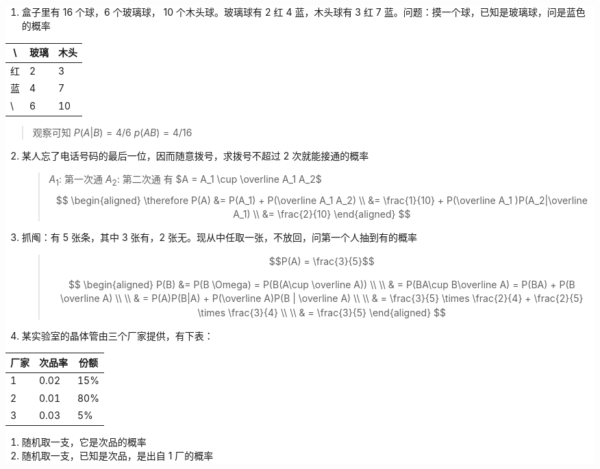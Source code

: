 1. 盒子里有 16 个球，6 个玻璃球， 10 个木头球。玻璃球有 2 红 4 蓝，木头球有 3 红 7 蓝。问题：摸一个球，已知是玻璃球，问是蓝色的概率

|\ |玻璃|木头|
|----|----|----|
|红|2|3|
|蓝|4|7|
|\ |6|10|

> 观察可知 $P(A|B) = 4/6$
$p(AB) = 4/16$

2. 某人忘了电话号码的最后一位，因而随意拨号，求拨号不超过 2 次就能接通的概率

    > $A_1:$ 第一次通
    $A_2:$ 第二次通
    有 $A = A_1 \cup \overline A_1 A_2$
    $$
    \begin{aligned}
    \therefore P(A) &= P(A_1) + P(\overline A_1 A_2) \\
     &= \frac{1}{10} + P(\overline A_1 )P(A_2|\overline A_1) \\
     &= \frac{2}{10}
     \end{aligned}
     $$

3. 抓阄：有 5 张条，其中 3 张有，2 张无。现从中任取一张，不放回，问第一个人抽到有的概率

    > $$P(A) = \frac{3}{5}$$
    >
    > $$
    > \begin{aligned}
    > P(B) &= P(B \Omega) = P(B(A\cup \overline A)) \\
    > \\
    > & = P(BA\cup B\overline A) = P(BA) + P(B \overline A) \\
    > \\
    > & = P(A)P(B|A) + P(\overline A)P(B | \overline A) \\
    > \\
    > & = \frac{3}{5} \times \frac{2}{4} + \frac{2}{5} \times \frac{3}{4} \\
    > \\
    > & = \frac{3}{5}
    > \end{aligned}
    > $$

4. 某实验室的晶体管由三个厂家提供，有下表：

|厂家|次品率|份额|
|----|----|----|
|1|0.02|15%|
|2|0.01|80%|
|3|0.03|5%|

1. 随机取一支，它是次品的概率
2. 随机取一支，已知是次品，是出自 1 厂的概率
